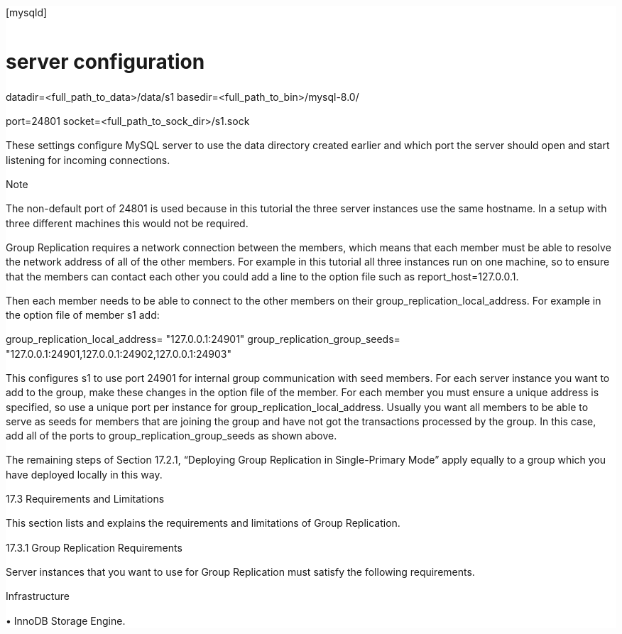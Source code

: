 [mysqld]

# server configuration
datadir=<full_path_to_data>/data/s1
basedir=<full_path_to_bin>/mysql-8.0/

port=24801
socket=<full_path_to_sock_dir>/s1.sock

These settings configure MySQL server to use the data directory created earlier and which port the server
should open and start listening for incoming connections.

Note

The non-default port of 24801 is used because in this tutorial the three server
instances use the same hostname. In a setup with three different machines this
would not be required.

Group Replication requires a network connection between the members, which means that each member
must be able to resolve the network address of all of the other members. For example in this tutorial all
three instances run on one machine, so to ensure that the members can contact each other you could add
a line to the option file such as report_host=127.0.0.1.

Then each member needs to be able to connect to the other members on their
group_replication_local_address. For example in the option file of member s1 add:

group_replication_local_address= "127.0.0.1:24901"
group_replication_group_seeds= "127.0.0.1:24901,127.0.0.1:24902,127.0.0.1:24903"

This configures s1 to use port 24901 for internal group communication with seed members. For each
server instance you want to add to the group, make these changes in the option file of the member.
For each member you must ensure a unique address is specified, so use a unique port per instance for
group_replication_local_address. Usually you want all members to be able to serve as seeds for
members that are joining the group and have not got the transactions processed by the group. In this case,
add all of the ports to group_replication_group_seeds as shown above.

The remaining steps of Section 17.2.1, “Deploying Group Replication in Single-Primary Mode” apply
equally to a group which you have deployed locally in this way.

17.3 Requirements and Limitations

This section lists and explains the requirements and limitations of Group Replication.

17.3.1 Group Replication Requirements

Server instances that you want to use for Group Replication must satisfy the following requirements.

Infrastructure

• InnoDB Storage Engine.
